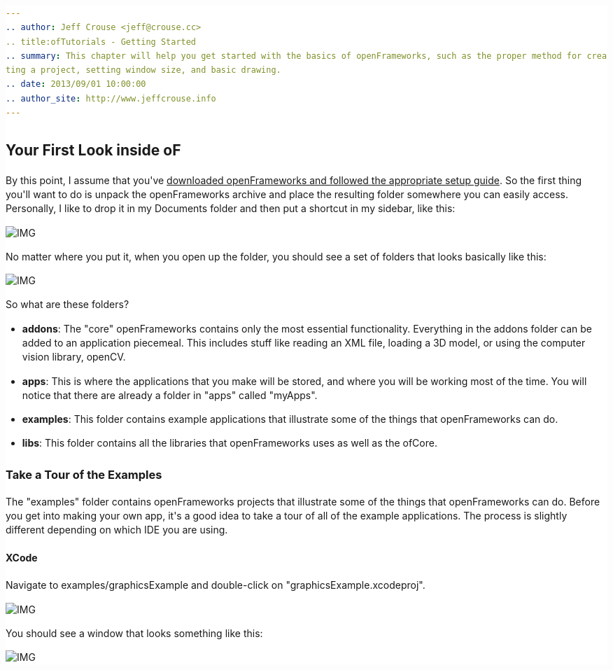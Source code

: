 ```yaml
---
.. author: Jeff Crouse <jeff@crouse.cc>
.. title:ofTutorials - Getting Started
.. summary: This chapter will help you get started with the basics of openFrameworks, such as the proper method for creating a project, setting window size, and basic drawing.
.. date: 2013/09/01 10:00:00
.. author_site: http://www.jeffcrouse.info
---
```


## Your First Look inside oF

By this point, I assume that you've [downloaded openFrameworks and followed the appropriate setup guide](/download/). So the first thing you'll want to do is unpack the openFrameworks archive and place the resulting folder somewhere you can easily access. Personally, I like to drop it in my Documents folder and then put a shortcut in my sidebar, like this:

![IMG](shortcut.png)

No matter where you put it, when you open up the folder, you should see a set of folders that looks basically like this:

![IMG](structure1.png)

So what are these folders?

- **addons**: The "core" openFrameworks contains only the most essential functionality. Everything in the addons folder can be added to an application piecemeal. This includes stuff like reading an XML file, loading a 3D model, or using the computer vision library, openCV.

- **apps**: This is where the applications that you make will be stored, and where you will be working most of the time. You will notice that there are already a folder in "apps" called "myApps".

- **examples**: This folder contains example applications that illustrate some of the things that openFrameworks can do.

- **libs**: This folder contains all the libraries that openFrameworks uses as well as the ofCore.


### Take a Tour of the Examples

The "examples" folder contains openFrameworks projects that illustrate some of the things that openFrameworks can do. Before you get into making your own app, it's a good idea to take a tour of all of the example applications. The process is slightly different depending on which IDE you are using.

#### XCode

Navigate to examples/graphicsExample and double-click on "graphicsExample.xcodeproj".

![IMG](graphicsExample01.png)

You should see a window that looks something like this:

![IMG](graphicsExample02.png)
